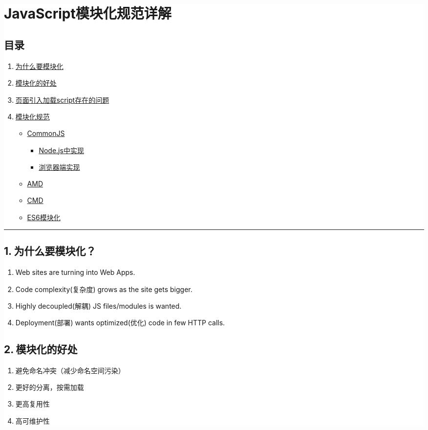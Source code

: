 # JavaScript模块化规范详解


## 目录

1. [为什么要模块化](#1)

2. [模块化的好处](#2)

3. [页面引入加载script存在的问题](#3)

4. [模块化规范](#4)

	- [CommonJS](#4a)

		- [Node.js中实现](#4aa)

		- [浏览器端实现](#4ab)

	- [AMD](#4b)

	- [CMD](#4c)

	- [ES6模块化](#4d)


***



<span id="1">



## 1. 为什么要模块化？


1. Web sites are turning into Web Apps.

2. Code complexity(复杂度) grows as the site gets bigger.

3. Highly decoupled(解耦) JS files/modules is wanted.

4. Deployment(部署) wants optimized(优化) code in few HTTP calls.


<span id="2">


## 2. 模块化的好处

1. 避免命名冲突（减少命名空间污染）

2. 更好的分离，按需加载

3. 更高复用性

4. 高可维护性



<span id="3">
